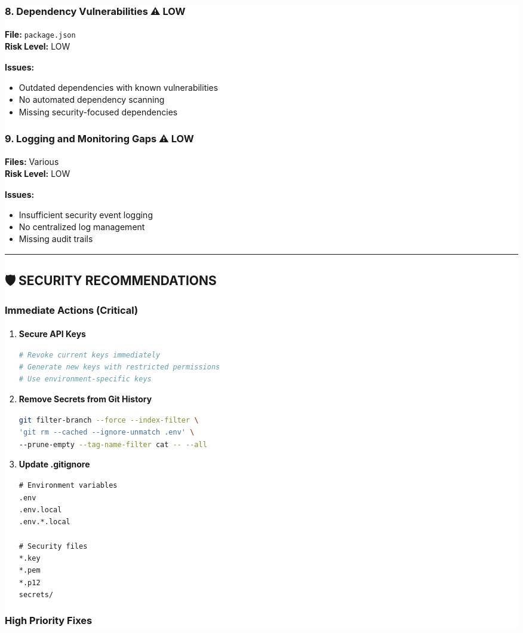 ### 8. **Dependency Vulnerabilities** ⚠️ **LOW**
**File:** `package.json`  
**Risk Level:** LOW

**Issues:**
- Outdated dependencies with known vulnerabilities
- No automated dependency scanning
- Missing security-focused dependencies

### 9. **Logging and Monitoring Gaps** ⚠️ **LOW**
**Files:** Various  
**Risk Level:** LOW

**Issues:**
- Insufficient security event logging
- No centralized log management
- Missing audit trails

---

## 🛡️ **SECURITY RECOMMENDATIONS**

### **Immediate Actions (Critical)**

1. **Secure API Keys**
   ```bash
   # Revoke current keys immediately
   # Generate new keys with restricted permissions
   # Use environment-specific keys
   ```

2. **Remove Secrets from Git History**
   ```bash
   git filter-branch --force --index-filter \
   'git rm --cached --ignore-unmatch .env' \
   --prune-empty --tag-name-filter cat -- --all
   ```

3. **Update .gitignore**
   ```gitignore
   # Environment variables
   .env
   .env.local
   .env.*.local
   
   # Security files
   *.key
   *.pem
   *.p12
   secrets/
   ```

### **High Priority Fixes**
